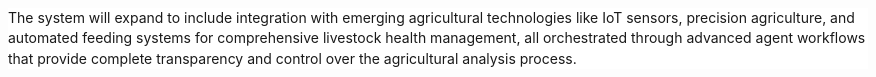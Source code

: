 The system will expand to include integration with emerging agricultural technologies like IoT sensors, precision agriculture, and automated feeding systems for comprehensive livestock health management, all orchestrated through advanced agent workflows that provide complete transparency and control over the agricultural analysis process.
